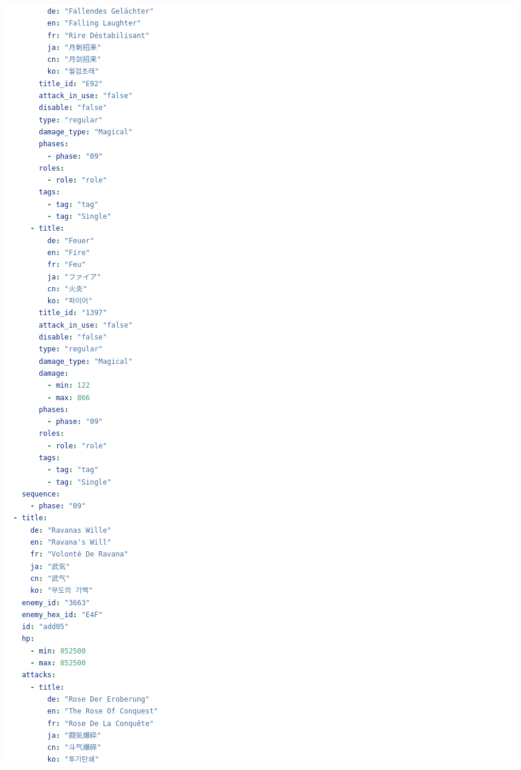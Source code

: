 ```yaml
          de: "Fallendes Gelächter"
          en: "Falling Laughter"
          fr: "Rire Déstabilisant"
          ja: "月剣招来"
          cn: "月剑招来"
          ko: "월검초래"
        title_id: "E92"
        attack_in_use: "false"
        disable: "false"
        type: "regular"
        damage_type: "Magical"
        phases:
          - phase: "09"
        roles:
          - role: "role"
        tags:
          - tag: "tag"
          - tag: "Single"
      - title:
          de: "Feuer"
          en: "Fire"
          fr: "Feu"
          ja: "ファイア"
          cn: "火炎"
          ko: "파이어"
        title_id: "1397"
        attack_in_use: "false"
        disable: "false"
        type: "regular"
        damage_type: "Magical"
        damage:
          - min: 122
          - max: 866
        phases:
          - phase: "09"
        roles:
          - role: "role"
        tags:
          - tag: "tag"
          - tag: "Single"
    sequence:
      - phase: "09"
  - title:
      de: "Ravanas Wille"
      en: "Ravana's Will"
      fr: "Volonté De Ravana"
      ja: "武気"
      cn: "武气"
      ko: "무도의 기백"
    enemy_id: "3663"
    enemy_hex_id: "E4F"
    id: "add05"
    hp:
      - min: 852500
      - max: 852500
    attacks:
      - title:
          de: "Rose Der Eroberung"
          en: "The Rose Of Conquest"
          fr: "Rose De La Conquête"
          ja: "闘気爆砕"
          cn: "斗气爆碎"
          ko: "투기탄쇄"
```